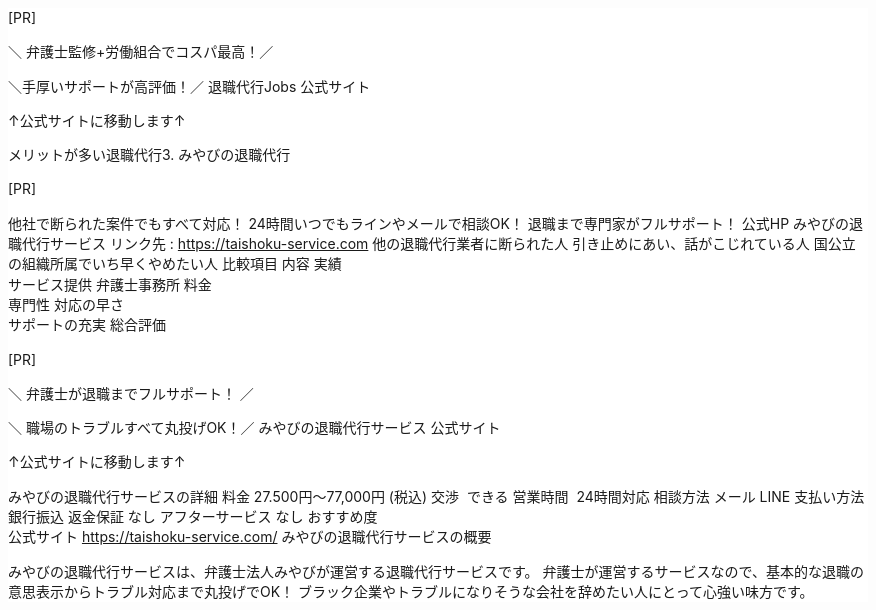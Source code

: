 [PR]

＼ 弁護士監修+労働組合でコスパ最高！／

＼手厚いサポートが高評価！／
退職代行Jobs
公式サイト

↑公式サイトに移動します↑

メリットが多い退職代行3. みやびの退職代行

[PR]

他社で断られた案件でもすべて対応！
24時間いつでもラインやメールで相談OK！
退職まで専門家がフルサポート！
公式HP
みやびの退職代行サービス
リンク先 : https://taishoku-service.com
他の退職代行業者に断られた人
引き止めにあい、話がこじれている人
国公立の組織所属でいち早くやめたい人
比較項目	内容
実績	
サービス提供	弁護士事務所
料金	
専門性	
対応の早さ	
サポートの充実	
総合評価	

[PR]

＼ 弁護士が退職までフルサポート！ ／

＼ 職場のトラブルすべて丸投げOK！／
みやびの退職代行サービス
公式サイト

↑公式サイトに移動します↑

みやびの退職代行サービスの詳細
料金	27.500円～77,000円 (税込)
交渉	 できる
営業時間	 24時間対応
相談方法	メール
LINE
支払い方法	銀行振込
返金保証	なし
アフターサービス	なし
おすすめ度	
公式サイト	https://taishoku-service.com/
みやびの退職代行サービスの概要

みやびの退職代行サービスは、弁護士法人みやびが運営する退職代行サービスです。
弁護士が運営するサービスなので、基本的な退職の意思表示からトラブル対応まで丸投げでOK！
ブラック企業やトラブルになりそうな会社を辞めたい人にとって心強い味方です。
